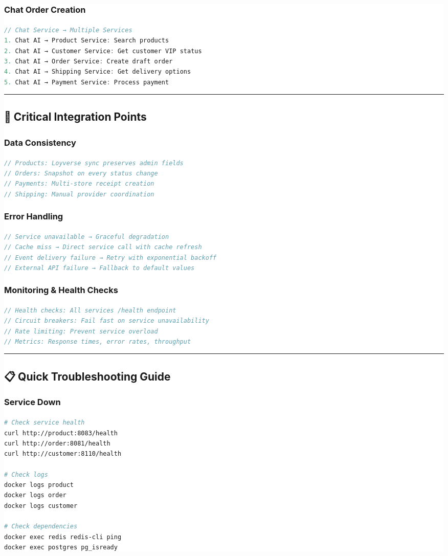 ### **Chat Order Creation**
```go
// Chat Service → Multiple Services
1. Chat AI → Product Service: Search products
2. Chat AI → Customer Service: Get customer VIP status  
3. Chat AI → Order Service: Create draft order
4. Chat AI → Shipping Service: Get delivery options
5. Chat AI → Payment Service: Process payment
```

---

## 🚨 **Critical Integration Points**

### **Data Consistency**
```go
// Products: Loyverse sync preserves admin fields
// Orders: Snapshot on every status change
// Payments: Multi-store receipt creation
// Shipping: Manual provider coordination
```

### **Error Handling**
```go
// Service unavailable → Graceful degradation
// Cache miss → Direct service call with cache refresh
// Event delivery failure → Retry with exponential backoff
// External API failure → Fallback to default values
```

### **Monitoring & Health Checks**
```go
// Health checks: All services /health endpoint
// Circuit breakers: Fail fast on service unavailability  
// Rate limiting: Prevent service overload
// Metrics: Response times, error rates, throughput
```

---

## 📋 **Quick Troubleshooting Guide**

### **Service Down**
```bash
# Check service health
curl http://product:8083/health
curl http://order:8081/health
curl http://customer:8110/health

# Check logs
docker logs product
docker logs order
docker logs customer

# Check dependencies
docker exec redis redis-cli ping
docker exec postgres pg_isready
```
